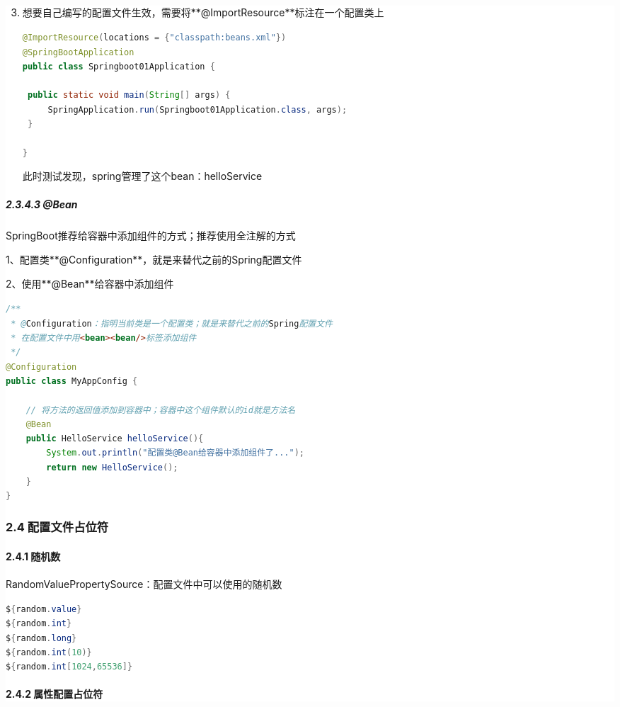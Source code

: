 3. 想要自己编写的配置文件生效，需要将**@ImportResource**标注在一个配置类上

   ```java
   @ImportResource(locations = {"classpath:beans.xml"})
   @SpringBootApplication
   public class Springboot01Application {
   
   	public static void main(String[] args) {
   		SpringApplication.run(Springboot01Application.class, args);
   	}
   
   }
   ```

   此时测试发现，spring管理了这个bean：helloService

##### 2.3.4.3 @Bean

SpringBoot推荐给容器中添加组件的方式；推荐使用全注解的方式

1、配置类**@Configuration**，就是来替代之前的Spring配置文件

2、使用**@Bean**给容器中添加组件

```java
/**
 * @Configuration：指明当前类是一个配置类；就是来替代之前的Spring配置文件
 * 在配置文件中用<bean><bean/>标签添加组件
 */
@Configuration
public class MyAppConfig {

    // 将方法的返回值添加到容器中；容器中这个组件默认的id就是方法名
    @Bean
    public HelloService helloService(){
        System.out.println("配置类@Bean给容器中添加组件了...");
        return new HelloService();
    }
}
```

### 2.4 配置文件占位符

#### 2.4.1 随机数

RandomValuePropertySource：配置文件中可以使用的随机数

```java
${random.value}
${random.int}
${random.long}
${random.int(10)}
${random.int[1024,65536]}
```

#### 2.4.2 属性配置占位符

